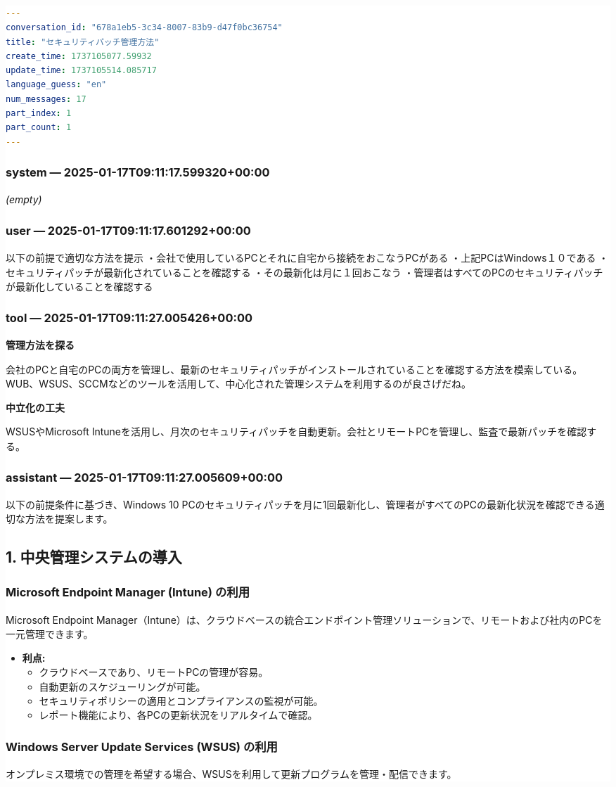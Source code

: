 ```yaml
---
conversation_id: "678a1eb5-3c34-8007-83b9-d47f0bc36754"
title: "セキュリティパッチ管理方法"
create_time: 1737105077.59932
update_time: 1737105514.085717
language_guess: "en"
num_messages: 17
part_index: 1
part_count: 1
---
```


### system — 2025-01-17T09:11:17.599320+00:00

_(empty)_

### user — 2025-01-17T09:11:17.601292+00:00

以下の前提で適切な方法を提示
・会社で使用しているPCとそれに自宅から接続をおこなうPCがある
・上記PCはWindows１０である
・セキュリティパッチが最新化されていることを確認する
・その最新化は月に１回おこなう
・管理者はすべてのPCのセキュリティパッチが最新化していることを確認する

### tool — 2025-01-17T09:11:27.005426+00:00

**管理方法を探る**

会社のPCと自宅のPCの両方を管理し、最新のセキュリティパッチがインストールされていることを確認する方法を模索している。WUB、WSUS、SCCMなどのツールを活用して、中心化された管理システムを利用するのが良さげだね。

**中立化の工夫**

WSUSやMicrosoft Intuneを活用し、月次のセキュリティパッチを自動更新。会社とリモートPCを管理し、監査で最新パッチを確認する。

### assistant — 2025-01-17T09:11:27.005609+00:00

以下の前提条件に基づき、Windows 10 PCのセキュリティパッチを月に1回最新化し、管理者がすべてのPCの最新化状況を確認できる適切な方法を提案します。

## 1. 中央管理システムの導入

### **Microsoft Endpoint Manager (Intune) の利用**
Microsoft Endpoint Manager（Intune）は、クラウドベースの統合エンドポイント管理ソリューションで、リモートおよび社内のPCを一元管理できます。

- **利点:**
  - クラウドベースであり、リモートPCの管理が容易。
  - 自動更新のスケジューリングが可能。
  - セキュリティポリシーの適用とコンプライアンスの監視が可能。
  - レポート機能により、各PCの更新状況をリアルタイムで確認。

### **Windows Server Update Services (WSUS) の利用**
オンプレミス環境での管理を希望する場合、WSUSを利用して更新プログラムを管理・配信できます。
